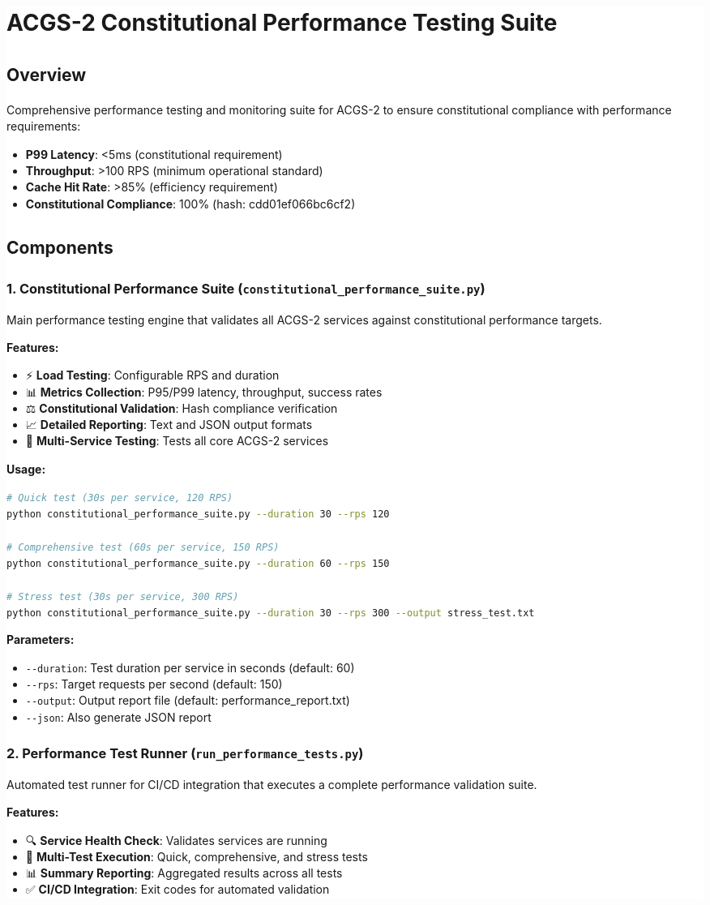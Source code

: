 # ACGS-2 Constitutional Performance Testing Suite


## Overview

Comprehensive performance testing and monitoring suite for ACGS-2 to ensure constitutional compliance with performance requirements:

- **P99 Latency**: <5ms (constitutional requirement)
- **Throughput**: >100 RPS (minimum operational standard)
- **Cache Hit Rate**: >85% (efficiency requirement)
- **Constitutional Compliance**: 100% (hash: cdd01ef066bc6cf2)

## Components

### 1. Constitutional Performance Suite (`constitutional_performance_suite.py`)

Main performance testing engine that validates all ACGS-2 services against constitutional performance targets.

**Features:**
- ⚡ **Load Testing**: Configurable RPS and duration
- 📊 **Metrics Collection**: P95/P99 latency, throughput, success rates
- ⚖️ **Constitutional Validation**: Hash compliance verification
- 📈 **Detailed Reporting**: Text and JSON output formats
- 🔄 **Multi-Service Testing**: Tests all core ACGS-2 services

**Usage:**
```bash
# Quick test (30s per service, 120 RPS)
python constitutional_performance_suite.py --duration 30 --rps 120

# Comprehensive test (60s per service, 150 RPS)
python constitutional_performance_suite.py --duration 60 --rps 150

# Stress test (30s per service, 300 RPS)
python constitutional_performance_suite.py --duration 30 --rps 300 --output stress_test.txt
```

**Parameters:**
- `--duration`: Test duration per service in seconds (default: 60)
- `--rps`: Target requests per second (default: 150)
- `--output`: Output report file (default: performance_report.txt)
- `--json`: Also generate JSON report

### 2. Performance Test Runner (`run_performance_tests.py`)

Automated test runner for CI/CD integration that executes a complete performance validation suite.

**Features:**
- 🔍 **Service Health Check**: Validates services are running
- 🏃 **Multi-Test Execution**: Quick, comprehensive, and stress tests
- 📊 **Summary Reporting**: Aggregated results across all tests
- ✅ **CI/CD Integration**: Exit codes for automated validation
